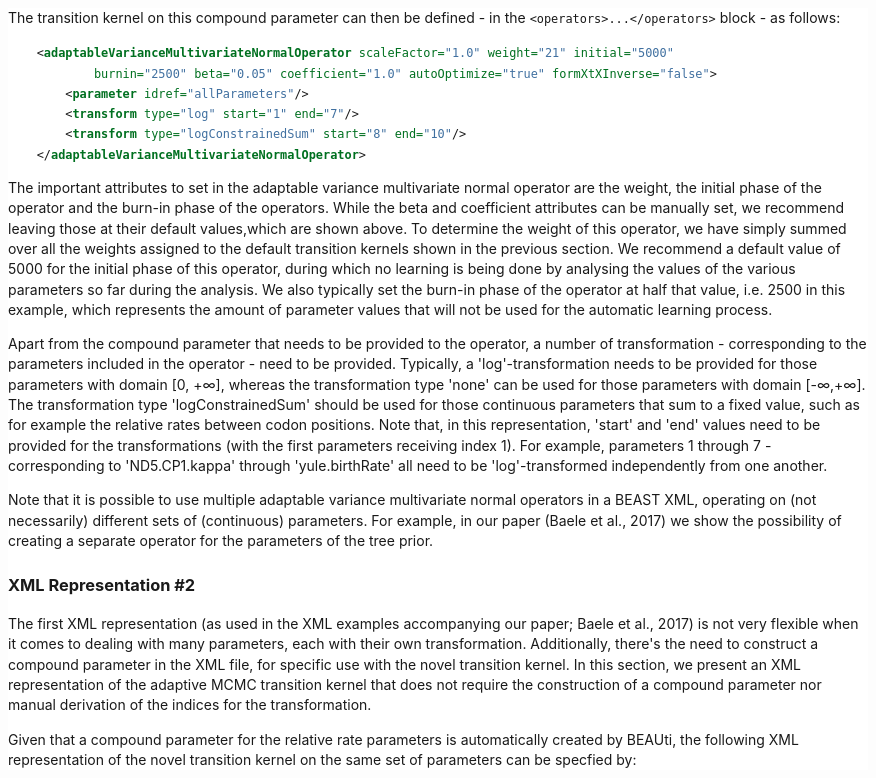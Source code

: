 The transition kernel on this compound parameter can then be defined - in the ```<operators>...</operators>``` block - as follows:

```xml
    <adaptableVarianceMultivariateNormalOperator scaleFactor="1.0" weight="21" initial="5000" 
            burnin="2500" beta="0.05" coefficient="1.0" autoOptimize="true" formXtXInverse="false">
        <parameter idref="allParameters"/>			
        <transform type="log" start="1" end="7"/>
        <transform type="logConstrainedSum" start="8" end="10"/>
    </adaptableVarianceMultivariateNormalOperator>	
```

The important attributes to set in the adaptable variance multivariate normal operator are the weight, the initial phase of the operator and the burn-in phase of the operators.
While the beta and coefficient attributes can be manually set, we recommend leaving those at their default values,which are shown above.
To determine the weight of this operator, we have simply summed over all the weights assigned to the default transition kernels shown in the previous section.
We recommend a default value of 5000 for the initial phase of this operator, during which no learning is being done by analysing the values of the various parameters so far during the analysis.
We also typically set the burn-in phase of the operator at half that value, i.e. 2500 in this example, which represents the amount of parameter values that will not be used for the automatic learning process.

Apart from the compound parameter that needs to be provided to the operator, a number of transformation - corresponding to the parameters included in the operator - need to be provided.
Typically, a 'log'-transformation needs to be provided for those parameters with domain [0, +&infin;], whereas the transformation type 'none' can be used for those parameters with domain [-&infin;,+&infin;].
The transformation type 'logConstrainedSum' should be used for those continuous parameters that sum to a fixed value, such as for example the relative rates between codon positions.
Note that, in this representation, 'start' and 'end' values need to be provided for the transformations (with the first parameters receiving index 1).
For example, parameters 1 through 7 - corresponding to 'ND5.CP1.kappa' through 'yule.birthRate' all need to be 'log'-transformed independently from one another.

Note that it is possible to use multiple adaptable variance multivariate normal operators in a BEAST XML, operating on (not necessarily) different sets of (continuous) parameters.
For example, in our paper (Baele et al., 2017) we show the possibility of creating a separate operator for the parameters of the tree prior.

### XML Representation #2

The first XML representation (as used in the XML examples accompanying our paper; Baele et al., 2017) is not very flexible when it comes to dealing with many parameters, each with their own transformation.
Additionally, there's the need to construct a compound parameter in the XML file, for specific use with the novel transition kernel.
In this section, we present an XML representation of the adaptive MCMC transition kernel that does not require the construction of a compound parameter nor manual derivation of the indices for the transformation.

Given that a compound parameter for the relative rate parameters is automatically created by BEAUti, the following XML representation of the novel transition kernel on the same set of parameters can be specfied by:
